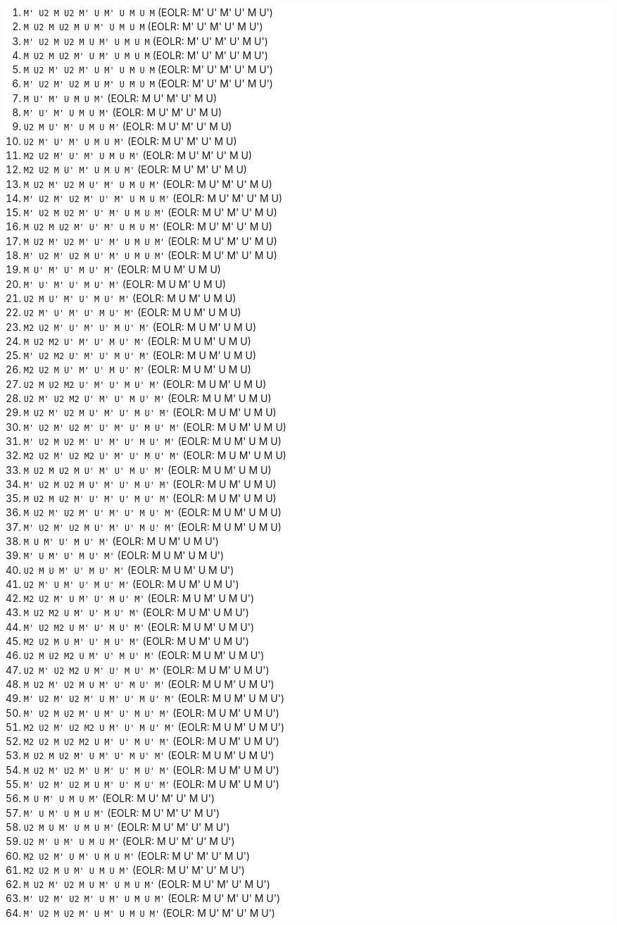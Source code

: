1. `M' U2 M U2 M' U M' U M U M` (EOLR: M' U' M' U' M U')
1. `M U2 M U2 M U M' U M U M` (EOLR: M' U' M' U' M U')
1. `M' U2 M U2 M U M' U M U M` (EOLR: M' U' M' U' M U')
1. `M U2 M U2 M' U M' U M U M` (EOLR: M' U' M' U' M U')
1. `M U2 M' U2 M' U M' U M U M` (EOLR: M' U' M' U' M U')
1. `M' U2 M' U2 M U M' U M U M` (EOLR: M' U' M' U' M U')
1. `M U' M' U M U M'` (EOLR: M U' M' U' M U)
1. `M' U' M' U M U M'` (EOLR: M U' M' U' M U)
1. `U2 M U' M' U M U M'` (EOLR: M U' M' U' M U)
1. `U2 M' U' M' U M U M'` (EOLR: M U' M' U' M U)
1. `M2 U2 M' U' M' U M U M'` (EOLR: M U' M' U' M U)
1. `M2 U2 M U' M' U M U M'` (EOLR: M U' M' U' M U)
1. `M U2 M' U2 M U' M' U M U M'` (EOLR: M U' M' U' M U)
1. `M' U2 M' U2 M' U' M' U M U M'` (EOLR: M U' M' U' M U)
1. `M' U2 M U2 M' U' M' U M U M'` (EOLR: M U' M' U' M U)
1. `M U2 M U2 M' U' M' U M U M'` (EOLR: M U' M' U' M U)
1. `M U2 M' U2 M' U' M' U M U M'` (EOLR: M U' M' U' M U)
1. `M' U2 M' U2 M U' M' U M U M'` (EOLR: M U' M' U' M U)
1. `M U' M' U' M U' M'` (EOLR: M U M' U M U)
1. `M' U' M' U' M U' M'` (EOLR: M U M' U M U)
1. `U2 M U' M' U' M U' M'` (EOLR: M U M' U M U)
1. `U2 M' U' M' U' M U' M'` (EOLR: M U M' U M U)
1. `M2 U2 M' U' M' U' M U' M'` (EOLR: M U M' U M U)
1. `M U2 M2 U' M' U' M U' M'` (EOLR: M U M' U M U)
1. `M' U2 M2 U' M' U' M U' M'` (EOLR: M U M' U M U)
1. `M2 U2 M U' M' U' M U' M'` (EOLR: M U M' U M U)
1. `U2 M U2 M2 U' M' U' M U' M'` (EOLR: M U M' U M U)
1. `U2 M' U2 M2 U' M' U' M U' M'` (EOLR: M U M' U M U)
1. `M U2 M' U2 M U' M' U' M U' M'` (EOLR: M U M' U M U)
1. `M' U2 M' U2 M' U' M' U' M U' M'` (EOLR: M U M' U M U)
1. `M' U2 M U2 M' U' M' U' M U' M'` (EOLR: M U M' U M U)
1. `M2 U2 M' U2 M2 U' M' U' M U' M'` (EOLR: M U M' U M U)
1. `M U2 M U2 M U' M' U' M U' M'` (EOLR: M U M' U M U)
1. `M' U2 M U2 M U' M' U' M U' M'` (EOLR: M U M' U M U)
1. `M U2 M U2 M' U' M' U' M U' M'` (EOLR: M U M' U M U)
1. `M U2 M' U2 M' U' M' U' M U' M'` (EOLR: M U M' U M U)
1. `M' U2 M' U2 M U' M' U' M U' M'` (EOLR: M U M' U M U)
1. `M U M' U' M U' M'` (EOLR: M U M' U M U')
1. `M' U M' U' M U' M'` (EOLR: M U M' U M U')
1. `U2 M U M' U' M U' M'` (EOLR: M U M' U M U')
1. `U2 M' U M' U' M U' M'` (EOLR: M U M' U M U')
1. `M2 U2 M' U M' U' M U' M'` (EOLR: M U M' U M U')
1. `M U2 M2 U M' U' M U' M'` (EOLR: M U M' U M U')
1. `M' U2 M2 U M' U' M U' M'` (EOLR: M U M' U M U')
1. `M2 U2 M U M' U' M U' M'` (EOLR: M U M' U M U')
1. `U2 M U2 M2 U M' U' M U' M'` (EOLR: M U M' U M U')
1. `U2 M' U2 M2 U M' U' M U' M'` (EOLR: M U M' U M U')
1. `M U2 M' U2 M U M' U' M U' M'` (EOLR: M U M' U M U')
1. `M' U2 M' U2 M' U M' U' M U' M'` (EOLR: M U M' U M U')
1. `M' U2 M U2 M' U M' U' M U' M'` (EOLR: M U M' U M U')
1. `M2 U2 M' U2 M2 U M' U' M U' M'` (EOLR: M U M' U M U')
1. `M2 U2 M U2 M2 U M' U' M U' M'` (EOLR: M U M' U M U')
1. `M U2 M U2 M' U M' U' M U' M'` (EOLR: M U M' U M U')
1. `M U2 M' U2 M' U M' U' M U' M'` (EOLR: M U M' U M U')
1. `M' U2 M' U2 M U M' U' M U' M'` (EOLR: M U M' U M U')
1. `M U M' U M U M'` (EOLR: M U' M' U' M U')
1. `M' U M' U M U M'` (EOLR: M U' M' U' M U')
1. `U2 M U M' U M U M'` (EOLR: M U' M' U' M U')
1. `U2 M' U M' U M U M'` (EOLR: M U' M' U' M U')
1. `M2 U2 M' U M' U M U M'` (EOLR: M U' M' U' M U')
1. `M2 U2 M U M' U M U M'` (EOLR: M U' M' U' M U')
1. `M U2 M' U2 M U M' U M U M'` (EOLR: M U' M' U' M U')
1. `M' U2 M' U2 M' U M' U M U M'` (EOLR: M U' M' U' M U')
1. `M' U2 M U2 M' U M' U M U M'` (EOLR: M U' M' U' M U')
